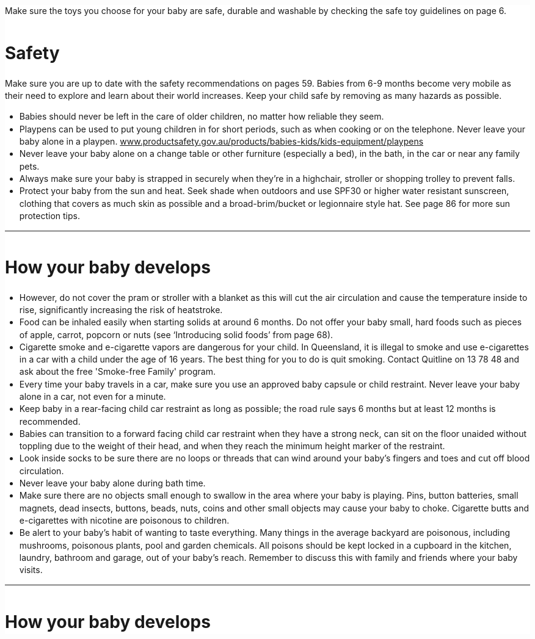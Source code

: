 Make sure the toys you choose for your baby are safe, durable and washable by checking the safe toy guidelines on page 6.

# Safety

Make sure you are up to date with the safety recommendations on pages 59. Babies from 6-9 months become very mobile as their need to explore and learn about their world increases. Keep your child safe by removing as many hazards as possible.

- Babies should never be left in the care of older children, no matter how reliable they seem.
- Playpens can be used to put young children in for short periods, such as when cooking or on the telephone. Never leave your baby alone in a playpen. www.productsafety.gov.au/products/babies-kids/kids-equipment/playpens
- Never leave your baby alone on a change table or other furniture (especially a bed), in the bath, in the car or near any family pets.
- Always make sure your baby is strapped in securely when they’re in a highchair, stroller or shopping trolley to prevent falls.
- Protect your baby from the sun and heat. Seek shade when outdoors and use SPF30 or higher water resistant sunscreen, clothing that covers as much skin as possible and a broad-brim/bucket or legionnaire style hat. See page 86 for more sun protection tips.
---
# How your baby develops

- However, do not cover the pram or stroller with a blanket as this will cut the air circulation and cause the temperature inside to rise, significantly increasing the risk of heatstroke.
- Food can be inhaled easily when starting solids at around 6 months. Do not offer your baby small, hard foods such as pieces of apple, carrot, popcorn or nuts (see ‘Introducing solid foods’ from page 68).
- Cigarette smoke and e-cigarette vapors are dangerous for your child. In Queensland, it is illegal to smoke and use e-cigarettes in a car with a child under the age of 16 years. The best thing for you to do is quit smoking. Contact Quitline on 13 78 48 and ask about the free 'Smoke-free Family' program.
- Every time your baby travels in a car, make sure you use an approved baby capsule or child restraint. Never leave your baby alone in a car, not even for a minute.
- Keep baby in a rear-facing child car restraint as long as possible; the road rule says 6 months but at least 12 months is recommended.
- Babies can transition to a forward facing child car restraint when they have a strong neck, can sit on the floor unaided without toppling due to the weight of their head, and when they reach the minimum height marker of the restraint.
- Look inside socks to be sure there are no loops or threads that can wind around your baby’s fingers and toes and cut off blood circulation.
- Never leave your baby alone during bath time.
- Make sure there are no objects small enough to swallow in the area where your baby is playing. Pins, button batteries, small magnets, dead insects, buttons, beads, nuts, coins and other small objects may cause your baby to choke. Cigarette butts and e-cigarettes with nicotine are poisonous to children.
- Be alert to your baby’s habit of wanting to taste everything. Many things in the average backyard are poisonous, including mushrooms, poisonous plants, pool and garden chemicals. All poisons should be kept locked in a cupboard in the kitchen, laundry, bathroom and garage, out of your baby’s reach. Remember to discuss this with family and friends where your baby visits.
---
# How your baby develops
